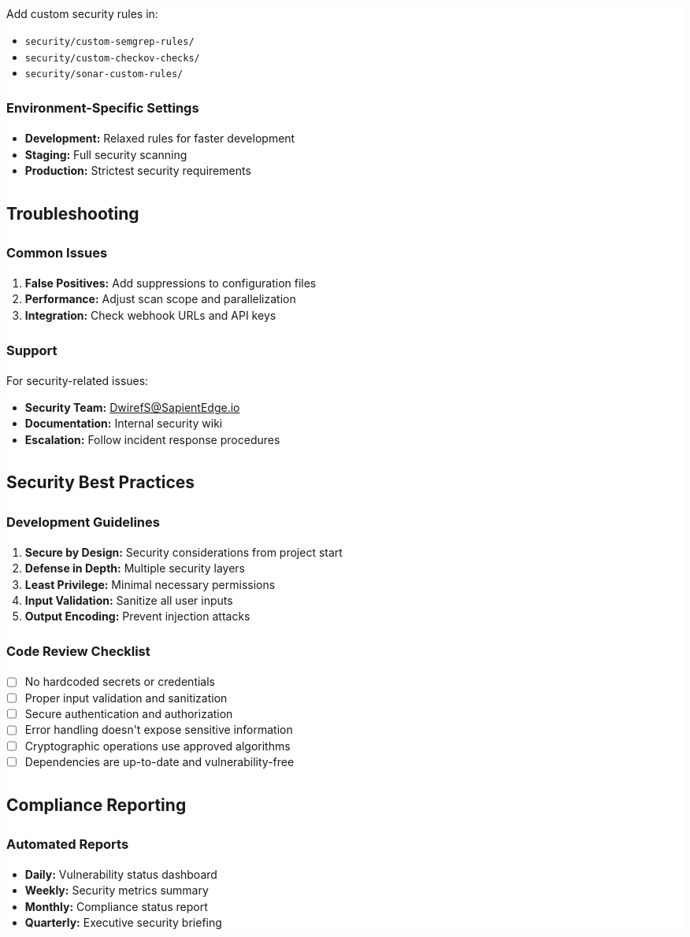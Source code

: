 Add custom security rules in:
- `security/custom-semgrep-rules/`
- `security/custom-checkov-checks/`
- `security/sonar-custom-rules/`

### Environment-Specific Settings

- **Development:** Relaxed rules for faster development
- **Staging:** Full security scanning
- **Production:** Strictest security requirements

## Troubleshooting

### Common Issues

1. **False Positives:** Add suppressions to configuration files
2. **Performance:** Adjust scan scope and parallelization
3. **Integration:** Check webhook URLs and API keys

### Support

For security-related issues:

- **Security Team:** DwirefS@SapientEdge.io
- **Documentation:** Internal security wiki
- **Escalation:** Follow incident response procedures

## Security Best Practices

### Development Guidelines

1. **Secure by Design:** Security considerations from project start
2. **Defense in Depth:** Multiple security layers
3. **Least Privilege:** Minimal necessary permissions
4. **Input Validation:** Sanitize all user inputs
5. **Output Encoding:** Prevent injection attacks

### Code Review Checklist

- [ ] No hardcoded secrets or credentials
- [ ] Proper input validation and sanitization
- [ ] Secure authentication and authorization
- [ ] Error handling doesn't expose sensitive information
- [ ] Cryptographic operations use approved algorithms
- [ ] Dependencies are up-to-date and vulnerability-free

## Compliance Reporting

### Automated Reports

- **Daily:** Vulnerability status dashboard
- **Weekly:** Security metrics summary
- **Monthly:** Compliance status report
- **Quarterly:** Executive security briefing
